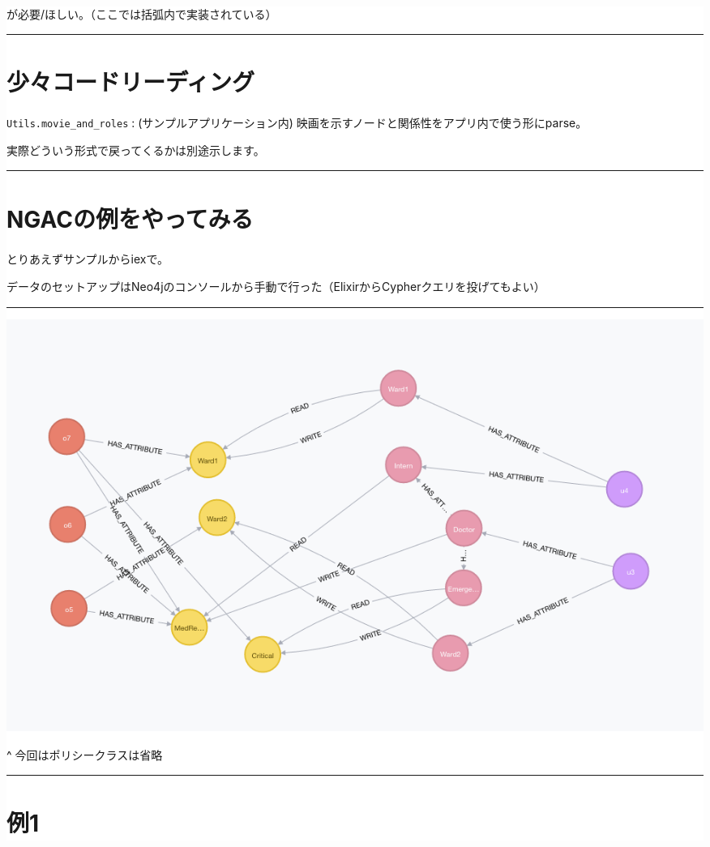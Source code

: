 が必要/ほしい。（ここでは括弧内で実装されている）

---

# 少々コードリーディング

`Utils.movie_and_roles` : (サンプルアプリケーション内) 映画を示すノードと関係性をアプリ内で使う形にparse。

実際どういう形式で戻ってくるかは別途示します。

----

# NGACの例をやってみる

とりあえずサンプルからiexで。

データのセットアップはNeo4jのコンソールから手動で行った（ElixirからCypherクエリを投げてもよい）

----

![fit](ngac_graph_on_neo4j.png)

^ 今回はポリシークラスは省略

----

# 例1

